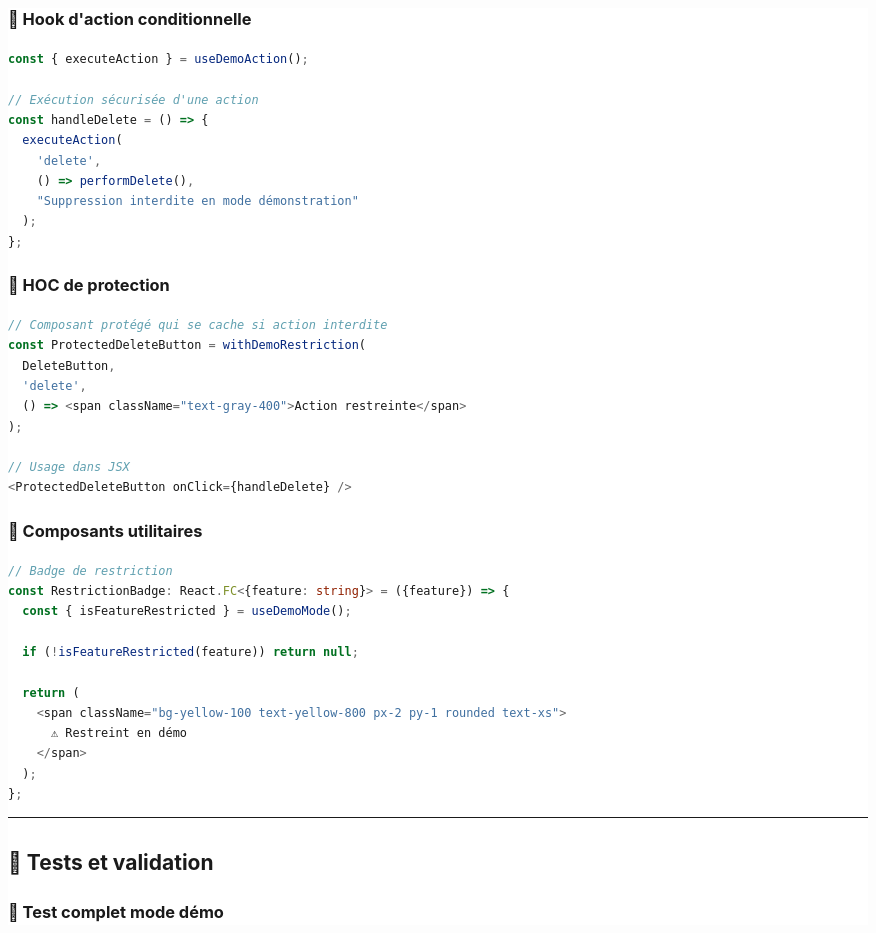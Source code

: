 ### 🎯 Hook d'action conditionnelle

```typescript
const { executeAction } = useDemoAction();

// Exécution sécurisée d'une action
const handleDelete = () => {
  executeAction(
    'delete',
    () => performDelete(),
    "Suppression interdite en mode démonstration"
  );
};
```

### 🧩 HOC de protection

```typescript
// Composant protégé qui se cache si action interdite
const ProtectedDeleteButton = withDemoRestriction(
  DeleteButton,
  'delete',
  () => <span className="text-gray-400">Action restreinte</span>
);

// Usage dans JSX
<ProtectedDeleteButton onClick={handleDelete} />
```

### 🎨 Composants utilitaires

```typescript
// Badge de restriction
const RestrictionBadge: React.FC<{feature: string}> = ({feature}) => {
  const { isFeatureRestricted } = useDemoMode();
  
  if (!isFeatureRestricted(feature)) return null;
  
  return (
    <span className="bg-yellow-100 text-yellow-800 px-2 py-1 rounded text-xs">
      ⚠️ Restreint en démo
    </span>
  );
};
```

---

## 🧪 Tests et validation

### 🔬 Test complet mode démo
